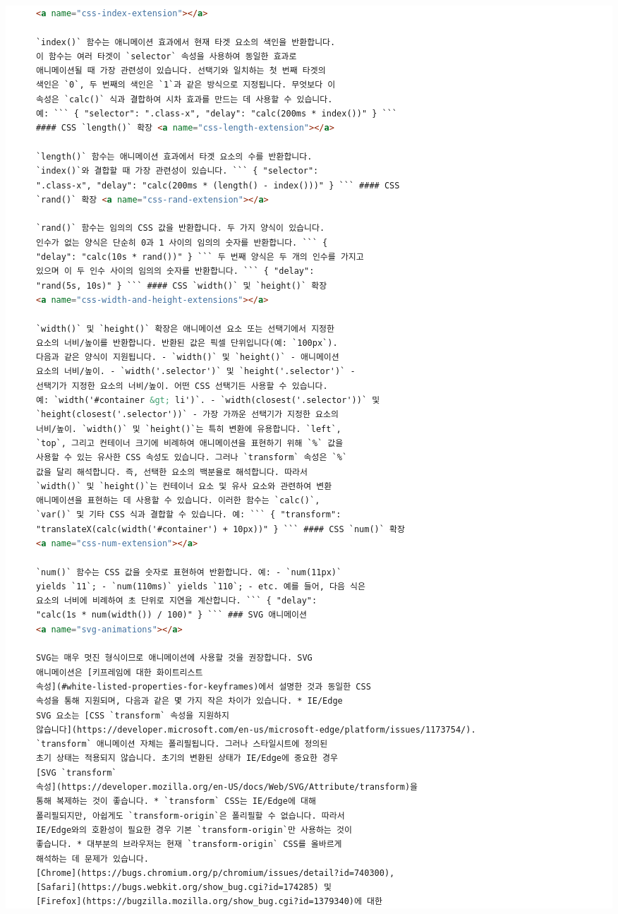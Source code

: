 ````html
      <a name="css-index-extension"></a>

      `index()` 함수는 애니메이션 효과에서 현재 타겟 요소의 색인을 반환합니다.
      이 함수는 여러 타겟이 `selector` 속성을 사용하여 동일한 효과로
      애니메이션될 때 가장 관련성이 있습니다. 선택기와 일치하는 첫 번째 타겟의
      색인은 `0`, 두 번째의 색인은 `1`과 같은 방식으로 지정됩니다. 무엇보다 이
      속성은 `calc()` 식과 결합하여 시차 효과를 만드는 데 사용할 수 있습니다.
      예: ``` { "selector": ".class-x", "delay": "calc(200ms * index())" } ```
      #### CSS `length()` 확장 <a name="css-length-extension"></a>

      `length()` 함수는 애니메이션 효과에서 타겟 요소의 수를 반환합니다.
      `index()`와 결합할 때 가장 관련성이 있습니다. ``` { "selector":
      ".class-x", "delay": "calc(200ms * (length() - index()))" } ``` #### CSS
      `rand()` 확장 <a name="css-rand-extension"></a>

      `rand()` 함수는 임의의 CSS 값을 반환합니다. 두 가지 양식이 있습니다.
      인수가 없는 양식은 단순히 0과 1 사이의 임의의 숫자를 반환합니다. ``` {
      "delay": "calc(10s * rand())" } ``` 두 번째 양식은 두 개의 인수를 가지고
      있으며 이 두 인수 사이의 임의의 숫자를 반환합니다. ``` { "delay":
      "rand(5s, 10s)" } ``` #### CSS `width()` 및 `height()` 확장
      <a name="css-width-and-height-extensions"></a>

      `width()` 및 `height()` 확장은 애니메이션 요소 또는 선택기에서 지정한
      요소의 너비/높이를 반환합니다. 반환된 값은 픽셀 단위입니다(예: `100px`).
      다음과 같은 양식이 지원됩니다. - `width()` 및 `height()` - 애니메이션
      요소의 너비/높이. - `width('.selector')` 및 `height('.selector')` -
      선택기가 지정한 요소의 너비/높이. 어떤 CSS 선택기든 사용할 수 있습니다.
      예: `width('#container &gt; li')`. - `width(closest('.selector'))` 및
      `height(closest('.selector'))` - 가장 가까운 선택기가 지정한 요소의
      너비/높이. `width()` 및 `height()`는 특히 변환에 유용합니다. `left`,
      `top`, 그리고 컨테이너 크기에 비례하여 애니메이션을 표현하기 위해 `%` 값을
      사용할 수 있는 유사한 CSS 속성도 있습니다. 그러나 `transform` 속성은 `%`
      값을 달리 해석합니다. 즉, 선택한 요소의 백분율로 해석합니다. 따라서
      `width()` 및 `height()`는 컨테이너 요소 및 유사 요소와 관련하여 변환
      애니메이션을 표현하는 데 사용할 수 있습니다. 이러한 함수는 `calc()`,
      `var()` 및 기타 CSS 식과 결합할 수 있습니다. 예: ``` { "transform":
      "translateX(calc(width('#container') + 10px))" } ``` #### CSS `num()` 확장
      <a name="css-num-extension"></a>

      `num()` 함수는 CSS 값을 숫자로 표현하여 반환합니다. 예: - `num(11px)`
      yields `11`; - `num(110ms)` yields `110`; - etc. 예를 들어, 다음 식은
      요소의 너비에 비례하여 초 단위로 지연을 계산합니다. ``` { "delay":
      "calc(1s * num(width()) / 100)" } ``` ### SVG 애니메이션
      <a name="svg-animations"></a>

      SVG는 매우 멋진 형식이므로 애니메이션에 사용할 것을 권장합니다. SVG
      애니메이션은 [키프레임에 대한 화이트리스트
      속성](#white-listed-properties-for-keyframes)에서 설명한 것과 동일한 CSS
      속성을 통해 지원되며, 다음과 같은 몇 가지 작은 차이가 있습니다. * IE/Edge
      SVG 요소는 [CSS `transform` 속성을 지원하지
      않습니다](https://developer.microsoft.com/en-us/microsoft-edge/platform/issues/1173754/).
      `transform` 애니메이션 자체는 폴리필됩니다. 그러나 스타일시트에 정의된
      초기 상태는 적용되지 않습니다. 초기의 변환된 상태가 IE/Edge에 중요한 경우
      [SVG `transform`
      속성](https://developer.mozilla.org/en-US/docs/Web/SVG/Attribute/transform)을
      통해 복제하는 것이 좋습니다. * `transform` CSS는 IE/Edge에 대해
      폴리필되지만, 아쉽게도 `transform-origin`은 폴리필할 수 없습니다. 따라서
      IE/Edge와의 호환성이 필요한 경우 기본 `transform-origin`만 사용하는 것이
      좋습니다. * 대부분의 브라우저는 현재 `transform-origin` CSS를 올바르게
      해석하는 데 문제가 있습니다.
      [Chrome](https://bugs.chromium.org/p/chromium/issues/detail?id=740300),
      [Safari](https://bugs.webkit.org/show_bug.cgi?id=174285) 및
      [Firefox](https://bugzilla.mozilla.org/show_bug.cgi?id=1379340)에 대한
````